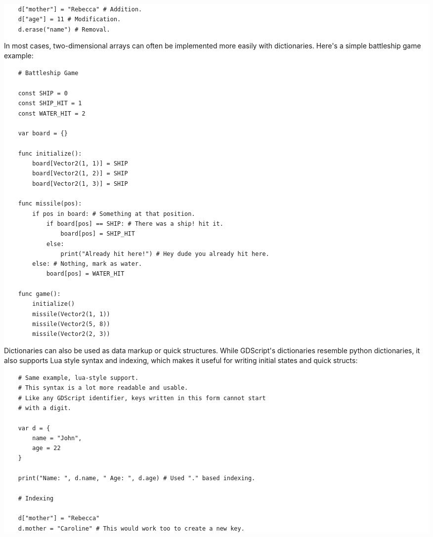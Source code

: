 ```
    d["mother"] = "Rebecca" # Addition.
    d["age"] = 11 # Modification.
    d.erase("name") # Removal.
```

In most cases, two-dimensional arrays can often be implemented more
easily with dictionaries. Here's a simple battleship game example:

```
    # Battleship Game

    const SHIP = 0
    const SHIP_HIT = 1
    const WATER_HIT = 2

    var board = {}

    func initialize():
        board[Vector2(1, 1)] = SHIP
        board[Vector2(1, 2)] = SHIP
        board[Vector2(1, 3)] = SHIP

    func missile(pos):
        if pos in board: # Something at that position.
            if board[pos] == SHIP: # There was a ship! hit it.
                board[pos] = SHIP_HIT
            else:
                print("Already hit here!") # Hey dude you already hit here.
        else: # Nothing, mark as water.
            board[pos] = WATER_HIT

    func game():
        initialize()
        missile(Vector2(1, 1))
        missile(Vector2(5, 8))
        missile(Vector2(2, 3))
```

Dictionaries can also be used as data markup or quick structures. While
GDScript's dictionaries resemble python dictionaries, it also supports Lua
style syntax and indexing, which makes it useful for writing initial
states and quick structs:

```
    # Same example, lua-style support.
    # This syntax is a lot more readable and usable.
    # Like any GDScript identifier, keys written in this form cannot start
    # with a digit.

    var d = {
        name = "John",
        age = 22
    }

    print("Name: ", d.name, " Age: ", d.age) # Used "." based indexing.

    # Indexing

    d["mother"] = "Rebecca"
    d.mother = "Caroline" # This would work too to create a new key.
```
